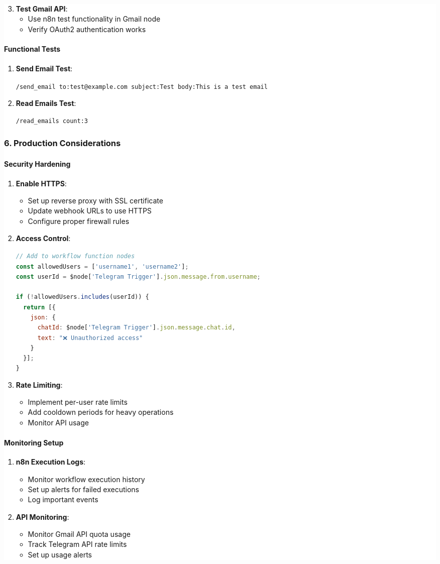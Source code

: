 3. **Test Gmail API**:
   - Use n8n test functionality in Gmail node
   - Verify OAuth2 authentication works

#### Functional Tests

1. **Send Email Test**:
   ```
   /send_email to:test@example.com subject:Test body:This is a test email
   ```

2. **Read Emails Test**:
   ```
   /read_emails count:3
   ```

### 6. Production Considerations

#### Security Hardening

1. **Enable HTTPS**:
   - Set up reverse proxy with SSL certificate
   - Update webhook URLs to use HTTPS
   - Configure proper firewall rules

2. **Access Control**:
   ```javascript
   // Add to workflow function nodes
   const allowedUsers = ['username1', 'username2'];
   const userId = $node['Telegram Trigger'].json.message.from.username;
   
   if (!allowedUsers.includes(userId)) {
     return [{
       json: {
         chatId: $node['Telegram Trigger'].json.message.chat.id,
         text: "❌ Unauthorized access"
       }
     }];
   }
   ```

3. **Rate Limiting**:
   - Implement per-user rate limits
   - Add cooldown periods for heavy operations
   - Monitor API usage

#### Monitoring Setup

1. **n8n Execution Logs**:
   - Monitor workflow execution history
   - Set up alerts for failed executions
   - Log important events

2. **API Monitoring**:
   - Monitor Gmail API quota usage
   - Track Telegram API rate limits
   - Set up usage alerts
